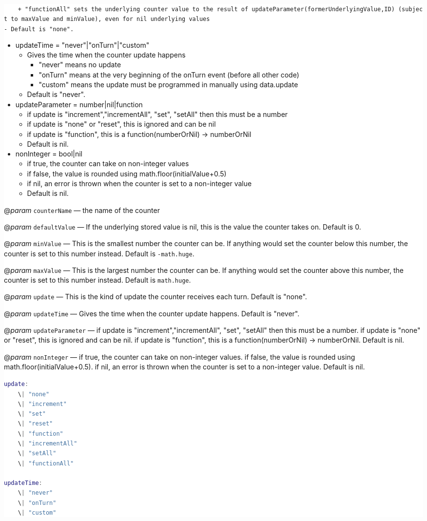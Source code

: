         + "functionAll" sets the underlying counter value to the result of updateParameter(formerUnderlyingValue,ID) (subject to maxValue and minValue), even for nil underlying values
    - Default is "none".
* updateTime = "never"\|"onTurn"\|"custom"
    - Gives the time when the counter update happens
        + "never" means no update
        + "onTurn" means at the very beginning of the onTurn event (before all other code)
        + "custom" means the update must be programmed in manually using data.update
    - Default is "never".
* updateParameter = number\|nil\|function
    - if update is "increment","incrementAll", "set", "setAll" then this must be a number
    - if update is "none" or "reset", this is ignored and can be nil
    - if update is "function", this is a function(numberOrNil) -> numberOrNil
    - Default is nil.
* nonInteger = bool\|nil
    - if true, the counter can take on non-integer values
    - if false, the value is rounded using math.floor(initialValue+0.5)
    - if nil, an error is thrown when the counter is set to a non-integer value
    - Default is nil.


@*param* `counterName` — the name of the counter

@*param* `defaultValue` — If the underlying stored value is nil, this is the value the counter takes on. Default is 0.

@*param* `minValue` — This is the smallest number the counter can be.  If anything would set the counter below this number, the counter is set to this number instead. Default is `-math.huge`.

@*param* `maxValue` — This is the largest number the counter can be.  If anything would set the counter above this number, the counter is set to this number instead. Default is `math.huge`.

@*param* `update` — This is the kind of update the counter receives each turn. Default is "none".

@*param* `updateTime` — Gives the time when the counter update happens. Default is "never".

@*param* `updateParameter` — if update is "increment","incrementAll", "set", "setAll" then this must be a number. if update is "none" or "reset", this is ignored and can be nil. if update is "function", this is a function(numberOrNil) -> numberOrNil. Default is nil.

@*param* `nonInteger` — if true, the counter can take on non-integer values. if false, the value is rounded using math.floor(initialValue+0.5). if nil, an error is thrown when the counter is set to a non-integer value. Default is nil.

```lua
update:
    \| "none"
    \| "increment"
    \| "set"
    \| "reset"
    \| "function"
    \| "incrementAll"
    \| "setAll"
    \| "functionAll"

updateTime:
    \| "never"
    \| "onTurn"
    \| "custom"
```
